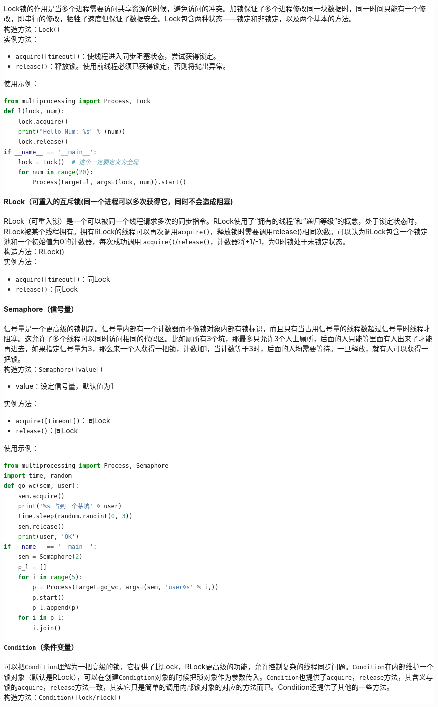 Lock锁的作用是当多个进程需要访问共享资源的时候，避免访问的冲突。加锁保证了多个进程修改同一块数据时，同一时间只能有一个修改，即串行的修改，牺牲了速度但保证了数据安全。Lock包含两种状态——锁定和非锁定，以及两个基本的方法。<br />构造方法：`Lock()`<br />实例方法：

- `acquire([timeout])`：使线程进入同步阻塞状态，尝试获得锁定。
- `release()`：释放锁。使用前线程必须已获得锁定，否则将抛出异常。

使用示例：
```python
from multiprocessing import Process, Lock
def l(lock, num):
    lock.acquire()
    print("Hello Num: %s" % (num))
    lock.release()
if __name__ == '__main__':
    lock = Lock()  # 这个一定要定义为全局
    for num in range(20):
        Process(target=l, args=(lock, num)).start()
```
<a name="OCGjf"></a>
#### RLock（可重入的互斥锁(同一个进程可以多次获得它，同时不会造成阻塞)
RLock（可重入锁）是一个可以被同一个线程请求多次的同步指令。RLock使用了“拥有的线程”和“递归等级”的概念，处于锁定状态时，RLock被某个线程拥有。拥有RLock的线程可以再次调用`acquire()`，释放锁时需要调用release()相同次数。可以认为RLock包含一个锁定池和一个初始值为0的计数器，每次成功调用 `acquire()`/`release()`，计数器将+1/-1，为0时锁处于未锁定状态。<br />构造方法：RLock()<br />实例方法：

- `acquire([timeout])`：同Lock
- `release()`：同Lock
<a name="n4MUq"></a>
#### Semaphore（信号量）
信号量是一个更高级的锁机制。信号量内部有一个计数器而不像锁对象内部有锁标识，而且只有当占用信号量的线程数超过信号量时线程才阻塞。这允许了多个线程可以同时访问相同的代码区。比如厕所有3个坑，那最多只允许3个人上厕所，后面的人只能等里面有人出来了才能再进去，如果指定信号量为3，那么来一个人获得一把锁，计数加1，当计数等于3时，后面的人均需要等待。一旦释放，就有人可以获得一把锁。<br />构造方法：`Semaphore([value])`

- value：设定信号量，默认值为1

实例方法：

- `acquire([timeout])`：同Lock
- `release()`：同Lock

使用示例：
```python
from multiprocessing import Process, Semaphore
import time, random
def go_wc(sem, user):
    sem.acquire()
    print('%s 占到一个茅坑' % user)
    time.sleep(random.randint(0, 3))
    sem.release()
    print(user, 'OK')
if __name__ == '__main__':
    sem = Semaphore(2)
    p_l = []
    for i in range(5):
        p = Process(target=go_wc, args=(sem, 'user%s' % i,))
        p.start()
        p_l.append(p)
    for i in p_l:
        i.join()
```
<a name="wDrdk"></a>
#### `Condition`（条件变量）
可以把`Condition`理解为一把高级的锁，它提供了比Lock，RLock更高级的功能，允许控制复杂的线程同步问题。`Condition`在内部维护一个锁对象（默认是RLock），可以在创建`Condigtion`对象的时候把琐对象作为参数传入。`Condition`也提供了`acquire`，`release`方法，其含义与锁的`acquire`，`release`方法一致，其实它只是简单的调用内部锁对象的对应的方法而已。Condition还提供了其他的一些方法。<br />构造方法：`Condition([lock/rlock])`
